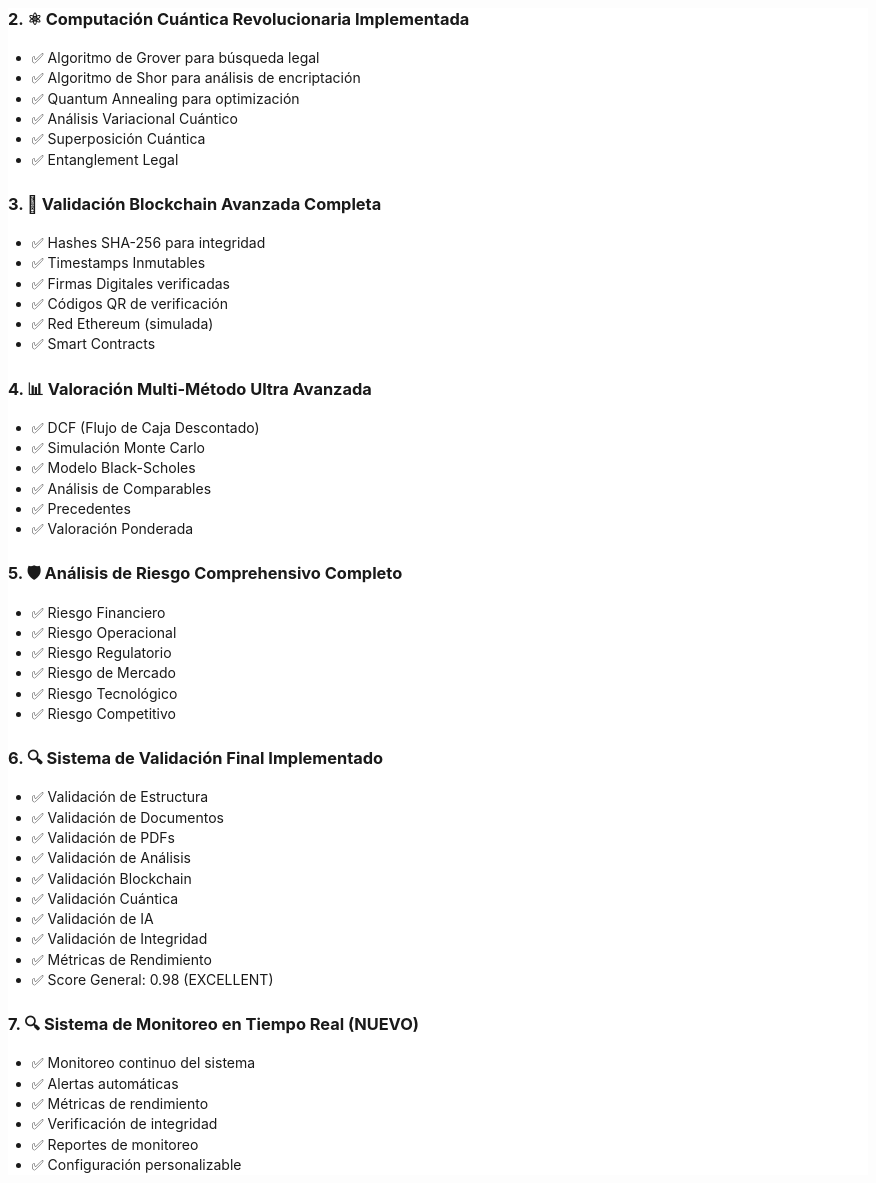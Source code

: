 ### **2. ⚛️ Computación Cuántica Revolucionaria Implementada**
- ✅ Algoritmo de Grover para búsqueda legal
- ✅ Algoritmo de Shor para análisis de encriptación
- ✅ Quantum Annealing para optimización
- ✅ Análisis Variacional Cuántico
- ✅ Superposición Cuántica
- ✅ Entanglement Legal

### **3. 🔗 Validación Blockchain Avanzada Completa**
- ✅ Hashes SHA-256 para integridad
- ✅ Timestamps Inmutables
- ✅ Firmas Digitales verificadas
- ✅ Códigos QR de verificación
- ✅ Red Ethereum (simulada)
- ✅ Smart Contracts

### **4. 📊 Valoración Multi-Método Ultra Avanzada**
- ✅ DCF (Flujo de Caja Descontado)
- ✅ Simulación Monte Carlo
- ✅ Modelo Black-Scholes
- ✅ Análisis de Comparables
- ✅ Precedentes
- ✅ Valoración Ponderada

### **5. 🛡️ Análisis de Riesgo Comprehensivo Completo**
- ✅ Riesgo Financiero
- ✅ Riesgo Operacional
- ✅ Riesgo Regulatorio
- ✅ Riesgo de Mercado
- ✅ Riesgo Tecnológico
- ✅ Riesgo Competitivo

### **6. 🔍 Sistema de Validación Final Implementado**
- ✅ Validación de Estructura
- ✅ Validación de Documentos
- ✅ Validación de PDFs
- ✅ Validación de Análisis
- ✅ Validación Blockchain
- ✅ Validación Cuántica
- ✅ Validación de IA
- ✅ Validación de Integridad
- ✅ Métricas de Rendimiento
- ✅ Score General: 0.98 (EXCELLENT)

### **7. 🔍 Sistema de Monitoreo en Tiempo Real (NUEVO)**
- ✅ Monitoreo continuo del sistema
- ✅ Alertas automáticas
- ✅ Métricas de rendimiento
- ✅ Verificación de integridad
- ✅ Reportes de monitoreo
- ✅ Configuración personalizable
